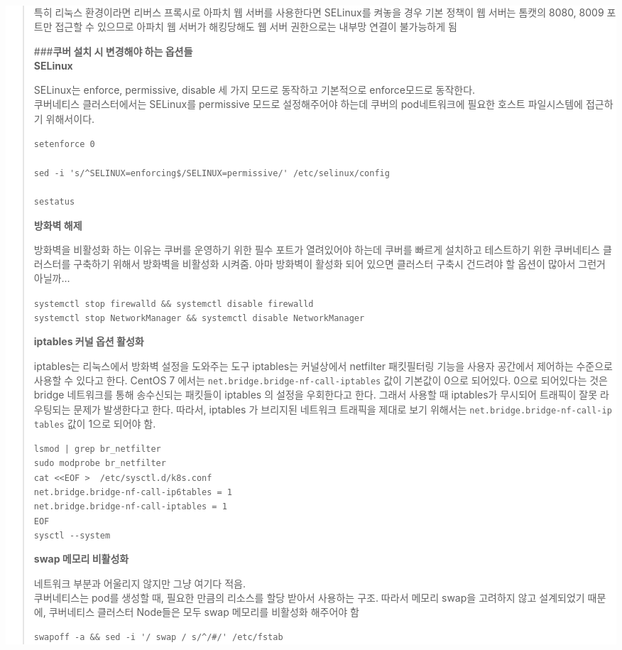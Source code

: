 >   
> 특히 리눅스 환경이라면 리버스 프록시로 아파치 웹 서버를 사용한다면 SELinux를 켜놓을 경우 기본 정책이 웹 서버는 톰캣의 8080, 8009 포트만 접근할 수
> 있으므로 아파치 웹 서버가 해킹당해도 웹 서버 권한으로는 내부망 연결이 불가능하게 됨  
>   
>   
> ###**쿠버 설치 시 변경해야 하는 옵션들**  
> **SELinux**
>   
> SELinux는 enforce, permissive, disable 세 가지 모드로 동작하고 기본적으로 enforce모드로 동작한다.  
> 쿠버네티스 클러스터에서는 SELinux를 permissive 모드로 설정해주어야 하는데 쿠버의 pod네트워크에 필요한 호스트 파일시스템에 접근하기 위해서이다.
> ```
> setenforce 0
>
> sed -i 's/^SELINUX=enforcing$/SELINUX=permissive/' /etc/selinux/config
> 
> sestatus
> ```
>   
> **방화벽 해제**  
>   
> 방화벽을 비활성화 하는 이유는 쿠버를 운영하기 위한 필수 포트가 열려있어야 하는데 쿠버를 빠르게 설치하고 테스트하기 위한 
> 쿠버네티스 클러스터를 구축하기 위해서 방화벽을 비활성화 시켜줌. 아마 방화벽이 활성화 되어 있으면 클러스터 구축시 건드려야 할 옵션이 많아서 그런거 아닐까...
>   
> ```
> systemctl stop firewalld && systemctl disable firewalld
> systemctl stop NetworkManager && systemctl disable NetworkManager
> ```
> **iptables 커널 옵션 활성화**  
>   
> iptables는 리눅스에서 방화벽 설정을 도와주는 도구
> iptables는 커널상에서 netfilter 패킷필터링 기능을 사용자 공간에서 제어하는 수준으로 사용할 수 있다고 한다.
> CentOS 7 에서는 `net.bridge.bridge-nf-call-iptables` 값이 기본값이 0으로 되어있다.
> 0으로 되어있다는 것은 bridge 네트워크를 통해 송수신되는 패킷들이 iptables 의 설정을 우회한다고 한다.
> 그래서 사용할 때 iptables가 무시되어 트래픽이 잘못 라우팅되는 문제가 발생한다고 한다.
> 따라서, iptables 가 브리지된 네트워크 트래픽을 제대로 보기 위해서는 `net.bridge.bridge-nf-call-iptables` 값이 1으로 되어야 함.
>   
> ```
> lsmod | grep br_netfilter
> sudo modprobe br_netfilter
> cat <<EOF >  /etc/sysctl.d/k8s.conf
> net.bridge.bridge-nf-call-ip6tables = 1
> net.bridge.bridge-nf-call-iptables = 1
> EOF
> sysctl --system
> ```
> **swap 메모리 비활성화**
>   
> 네트워크 부분과 어울리지 않지만 그냥 여기다 적음.  
> 쿠버네티스는 pod를 생성할 때, 필요한 만큼의 리소스를 할당 받아서 사용하는 구조. 따라서 메모리 swap을 고려하지 않고 설계되었기 때문에, 
> 쿠버네티스 클러스터 Node들은 모두 swap 메모리를 비활성화 해주어야 함
> ```
> swapoff -a && sed -i '/ swap / s/^/#/' /etc/fstab
> ```
 